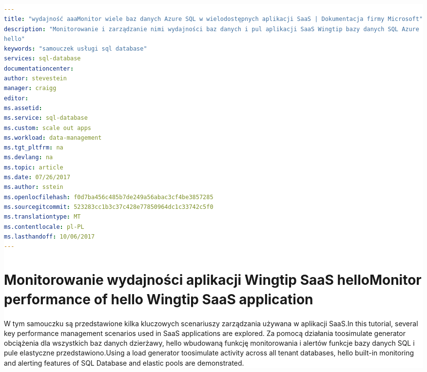 ```yaml
---
title: "wydajność aaaMonitor wiele baz danych Azure SQL w wielodostępnych aplikacji SaaS | Dokumentacja firmy Microsoft"
description: "Monitorowanie i zarządzanie nimi wydajności baz danych i pul aplikacji SaaS Wingtip bazy danych SQL Azure hello"
keywords: "samouczek usługi sql database"
services: sql-database
documentationcenter: 
author: stevestein
manager: craigg
editor: 
ms.assetid: 
ms.service: sql-database
ms.custom: scale out apps
ms.workload: data-management
ms.tgt_pltfrm: na
ms.devlang: na
ms.topic: article
ms.date: 07/26/2017
ms.author: sstein
ms.openlocfilehash: f0d7ba456c485b7de249a56abac3cf4be3857285
ms.sourcegitcommit: 523283cc1b3c37c428e77850964dc1c33742c5f0
ms.translationtype: MT
ms.contentlocale: pl-PL
ms.lasthandoff: 10/06/2017
---
```

# <a name="monitor-performance-of-hello-wingtip-saas-application"></a><span data-ttu-id="95a1f-104">Monitorowanie wydajności aplikacji Wingtip SaaS hello</span><span class="sxs-lookup"><span data-stu-id="95a1f-104">Monitor performance of hello Wingtip SaaS application</span></span>

<span data-ttu-id="95a1f-105">W tym samouczku są przedstawione kilka kluczowych scenariuszy zarządzania używana w aplikacji SaaS.</span><span class="sxs-lookup"><span data-stu-id="95a1f-105">In this tutorial, several key performance management scenarios used in SaaS applications are explored.</span></span> <span data-ttu-id="95a1f-106">Za pomocą działania toosimulate generator obciążenia dla wszystkich baz danych dzierżawy, hello wbudowaną funkcję monitorowania i alertów funkcje bazy danych SQL i pule elastyczne przedstawiono.</span><span class="sxs-lookup"><span data-stu-id="95a1f-106">Using a load generator toosimulate activity across all tenant databases, hello built-in monitoring and alerting features of SQL Database and elastic pools are demonstrated.</span></span>

